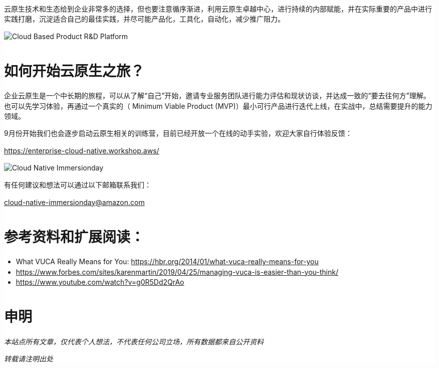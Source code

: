 云原生技术和生态给到企业非常多的选择，但也要注意循序渐进，利用云原生卓越中心，进行持续的内部赋能，并在实际重要的产品中进行实践打磨，沉淀适合自己的最佳实践，并尽可能产品化，工具化，自动化，减少推广阻力。

![Cloud Based Product R&D Platform]({{site.image-srv}}/img/20200810/7.png)

# 如何开始云原生之旅？

企业云原生是一个中长期的旅程，可以从了解“自己”开始，邀请专业服务团队进行能力评估和现状访谈，并达成一致的“要去往何方”理解。也可以先学习体验，再通过一个真实的（ Minimum Viable Product (MVP)）最小可行产品进行迭代上线，在实战中，总结需要提升的能力领域。

9月份开始我们也会逐步启动云原生相关的训练营，目前已经开放一个在线的动手实验，欢迎大家自行体验反馈：

https://enterprise-cloud-native.workshop.aws/

![Cloud Native Immersionday]({{site.image-srv}}/img/20200810/8.png)

有任何建议和想法可以通过以下邮箱联系我们：

cloud-native-immersionday@amazon.com

# 参考资料和扩展阅读：

- What VUCA Really Means for You: https://hbr.org/2014/01/what-vuca-really-means-for-you
- https://www.forbes.com/sites/karenmartin/2019/04/25/managing-vuca-is-easier-than-you-think/
- https://www.youtube.com/watch?v=g0R5Dd2QrAo

# 申明

_本站点所有文章，仅代表个人想法，不代表任何公司立场，所有数据都来自公开资料_

*转载请注明出处*


